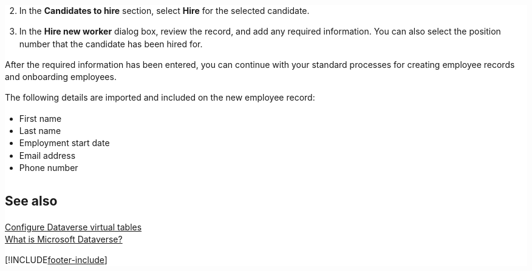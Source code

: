 2. In the **Candidates to hire** section, select **Hire** for the selected candidate.

3. In the **Hire new worker** dialog box, review the record, and add any required information. You can also select the position number that the candidate has been hired for.

After the required information has been entered, you can continue with your standard processes for creating employee records and onboarding employees.

The following details are imported and included on the new employee record:

- First name
- Last name
- Employment start date
- Email address
- Phone number

## See also

[Configure Dataverse virtual tables](./hr-admin-integration-common-data-service-virtual-entities.md)<br>
[What is Microsoft Dataverse?](https://docs.microsoft.com/powerapps/maker/common-data-service/data-platform-intro)


[!INCLUDE[footer-include](../includes/footer-banner.md)]